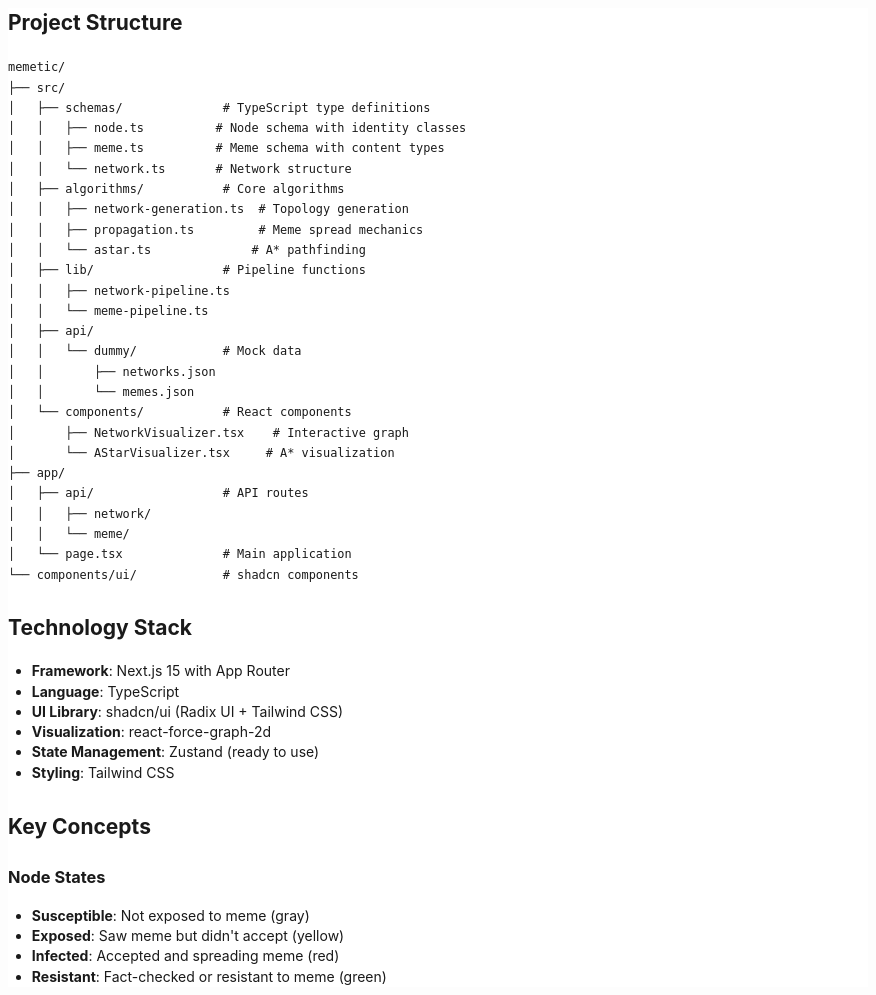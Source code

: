 ```bash
```

## Project Structure

```
memetic/
├── src/
│   ├── schemas/              # TypeScript type definitions
│   │   ├── node.ts          # Node schema with identity classes
│   │   ├── meme.ts          # Meme schema with content types
│   │   └── network.ts       # Network structure
│   ├── algorithms/           # Core algorithms
│   │   ├── network-generation.ts  # Topology generation
│   │   ├── propagation.ts         # Meme spread mechanics
│   │   └── astar.ts              # A* pathfinding
│   ├── lib/                  # Pipeline functions
│   │   ├── network-pipeline.ts
│   │   └── meme-pipeline.ts
│   ├── api/
│   │   └── dummy/            # Mock data
│   │       ├── networks.json
│   │       └── memes.json
│   └── components/           # React components
│       ├── NetworkVisualizer.tsx    # Interactive graph
│       └── AStarVisualizer.tsx     # A* visualization
├── app/
│   ├── api/                  # API routes
│   │   ├── network/
│   │   └── meme/
│   └── page.tsx              # Main application
└── components/ui/            # shadcn components
```

## Technology Stack

- **Framework**: Next.js 15 with App Router
- **Language**: TypeScript
- **UI Library**: shadcn/ui (Radix UI + Tailwind CSS)
- **Visualization**: react-force-graph-2d
- **State Management**: Zustand (ready to use)
- **Styling**: Tailwind CSS

## Key Concepts

### Node States
- **Susceptible**: Not exposed to meme (gray)
- **Exposed**: Saw meme but didn't accept (yellow)
- **Infected**: Accepted and spreading meme (red)
- **Resistant**: Fact-checked or resistant to meme (green)

